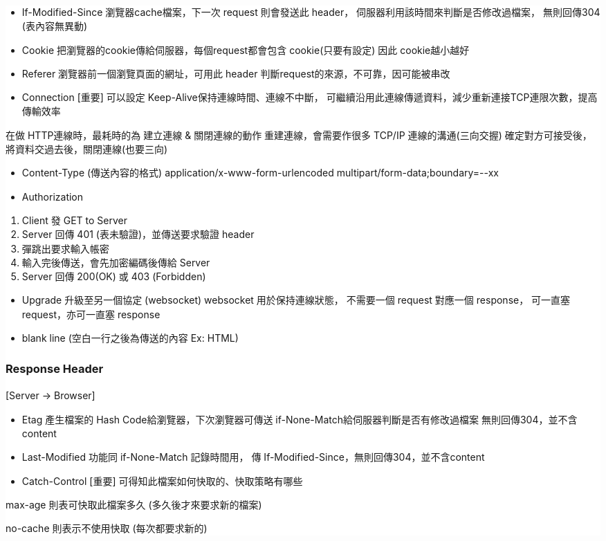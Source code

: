* If-Modified-Since
瀏覽器cache檔案，下一次 request 則會發送此 header，
伺服器利用該時間來判斷是否修改過檔案，
無則回傳304 (表內容無異動)

* Cookie
把瀏覽器的cookie傳給伺服器，每個request都會包含 cookie(只要有設定)
因此 cookie越小越好

* Referer
瀏覽器前一個瀏覽頁面的網址，可用此 header 判斷request的來源，不可靠，因可能被串改

* Connection [重要]
可以設定 Keep-Alive保持連線時間、連線不中斷，
可繼續沿用此連線傳遞資料，減少重新連接TCP連限次數，提高傳輸效率

在做 HTTP連線時，最耗時的為 建立連線 & 關閉連線的動作
重建連線，會需要作很多 TCP/IP 連線的溝通(三向交握)
確定對方可接受後，將資料交過去後，關閉連線(也要三向)

* Content-Type (傳送內容的格式)
application/x-www-form-urlencoded
multipart/form-data;boundary=--xx 

* Authorization
1. Client 發 GET to Server
2. Server 回傳 401 (表未驗證)，並傳送要求驗證 header
3. 彈跳出要求輸入帳密
4. 輸入完後傳送，會先加密編碼後傳給 Server
5. Server 回傳 200(OK) 或 403 (Forbidden)

* Upgrade 升級至另一個協定 (websocket)
websocket 用於保持連線狀態，
不需要一個 request 對應一個 response，
可一直塞 request，亦可一直塞 response

* blank line (空白一行之後為傳送的內容 Ex: HTML)

### Response Header 
[Server -> Browser]

* Etag
產生檔案的 Hash Code給瀏覽器，下次瀏覽器可傳送
if-None-Match給伺服器判斷是否有修改過檔案
無則回傳304，並不含content

* Last-Modified
功能同 if-None-Match 記錄時間用，
傳 If-Modified-Since，無則回傳304，並不含content

* Catch-Control [重要]
可得知此檔案如何快取的、快取策略有哪些

max-age 則表可快取此檔案多久 
(多久後才來要求新的檔案)

no-cache 則表示不使用快取 (每次都要求新的)

